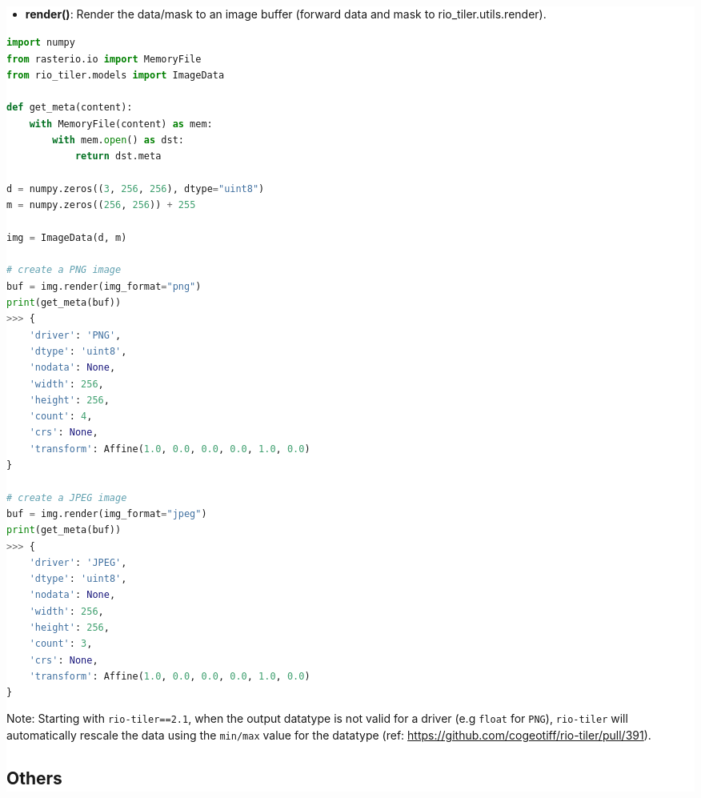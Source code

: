 - **render()**: Render the data/mask to an image buffer (forward data and mask to rio_tiler.utils.render).

```python
import numpy
from rasterio.io import MemoryFile
from rio_tiler.models import ImageData

def get_meta(content):
    with MemoryFile(content) as mem:
        with mem.open() as dst:
            return dst.meta

d = numpy.zeros((3, 256, 256), dtype="uint8")
m = numpy.zeros((256, 256)) + 255

img = ImageData(d, m)

# create a PNG image
buf = img.render(img_format="png")
print(get_meta(buf))
>>> {
    'driver': 'PNG',
    'dtype': 'uint8',
    'nodata': None,
    'width': 256,
    'height': 256,
    'count': 4,
    'crs': None,
    'transform': Affine(1.0, 0.0, 0.0, 0.0, 1.0, 0.0)
}

# create a JPEG image
buf = img.render(img_format="jpeg")
print(get_meta(buf))
>>> {
    'driver': 'JPEG',
    'dtype': 'uint8',
    'nodata': None,
    'width': 256,
    'height': 256,
    'count': 3,
    'crs': None,
    'transform': Affine(1.0, 0.0, 0.0, 0.0, 1.0, 0.0)
}
```

Note: Starting with `rio-tiler==2.1`, when the output datatype is not valid for a driver (e.g `float` for `PNG`),
`rio-tiler` will automatically rescale the data using the `min/max` value for the datatype (ref: https://github.com/cogeotiff/rio-tiler/pull/391).

## Others
